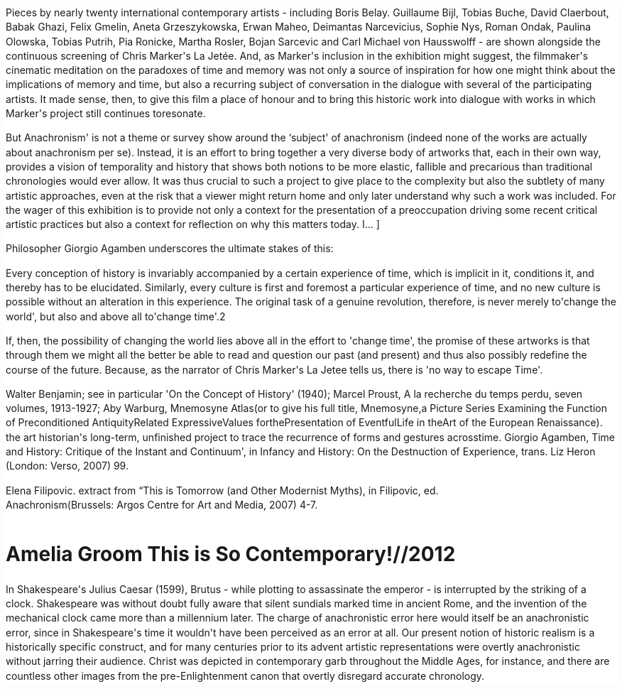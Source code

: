 Pieces by nearly twenty international contemporary artists - including Boris Belay. Guillaume Bijl, Tobias Buche, David Claerbout, Babak Ghazi, Felix Gmelin, Aneta Grzeszykowska, Erwan Maheo, Deimantas Narcevicius, Sophie Nys, Roman Ondak, Paulina Olowska, Tobias Putrih, Pia Ronicke, Martha Rosler, Bojan Sarcevic and Carl Michael von Hausswolff - are shown alongside the continuous screening of Chris Marker's La Jetée. And, as Marker's inclusion in the exhibition might suggest, the filmmaker's cinematic meditation on the paradoxes of time and memory was not only a source of inspiration for how one might think about the implications of memory and time, but also a recurring subject of conversation in the dialogue with several of the participating artists. It made sense, then, to give this film a place of honour and to bring this historic work into dialogue with works in which Marker's project still continues toresonate.  

But Anachronism' is not a theme or survey show around the ‘subject' of anachronism (indeed none of the works are actually about anachronism per se). Instead, it is an effort to bring together a very diverse body of artworks that, each in their own way, provides a vision of temporality and history that shows both notions to be more elastic, fallible and precarious than traditional chronologies would ever allow. It was thus crucial to such a project to give place to the complexity but also the subtlety of many artistic approaches, even at the risk that a viewer might return home and only later understand why such a work was included. For the wager of this exhibition is to provide not only a context for the presentation of a preoccupation driving some recent critical artistic practices but also a context for reflection on why this matters today. I... ]  

Philosopher Giorgio Agamben underscores the ultimate stakes of this:  

Every conception of history is invariably accompanied by a certain experience of time, which is implicit in it, conditions it, and thereby has to be elucidated. Similarly, every culture is first and foremost a particular experience of time, and no new culture is possible without an alteration in this experience. The original task of a genuine revolution, therefore, is never merely to'change the world', but also and above all to'change time'.2  

If, then, the possibility of changing the world lies above all in the effort to 'change time', the promise of these artworks is that through them we might all the better be able to read and question our past (and present) and thus also possibly redefine the course of the future. Because, as the narrator of Chris Marker's La Jetee tells us, there is 'no way to escape Time'.  

Walter Benjamin; see in particular 'On the Concept of History' (1940); Marcel Proust, A la recherche du temps perdu, seven volumes, 1913-1927; Aby Warburg, Mnemosyne Atlas(or to give his full title, Mnemosyne,a Picture Series Examining the Function of Preconditioned AntiquityRelated ExpressiveValues forthePresentation of EventfulLife in theArt of the European Renaissance). the art historian's long-term, unfinished project to trace the recurrence of forms and gestures acrosstime. Giorgio Agamben, Time and History: Critique of the Instant and Continuum', in Infancy and History: On the Destnuction of Experience, trans. Liz Heron (London: Verso, 2007) 99.  

Elena Filipovic. extract from “This is Tomorrow (and Other Modernist Myths), in Filipovic, ed.   
Anachronism(Brussels: Argos Centre for Art and Media, 2007) 4-7.  

# Amelia Groom This is So Contemporary!//2012  

In Shakespeare's Julius Caesar (1599), Brutus - while plotting to assassinate the emperor - is interrupted by the striking of a clock. Shakespeare was without doubt fully aware that silent sundials marked time in ancient Rome, and the invention of the mechanical clock came more than a millennium later. The charge of anachronistic error here would itself be an anachronistic error, since in Shakespeare's time it wouldn't have been perceived as an error at all. Our present notion of historic realism is a historically specific construct, and for many centuries prior to its advent artistic representations were overtly anachronistic without jarring their audience. Christ was depicted in contemporary garb throughout the Middle Ages, for instance, and there are countless other images from the pre-Enlightenment canon that overtly disregard accurate chronology.  
